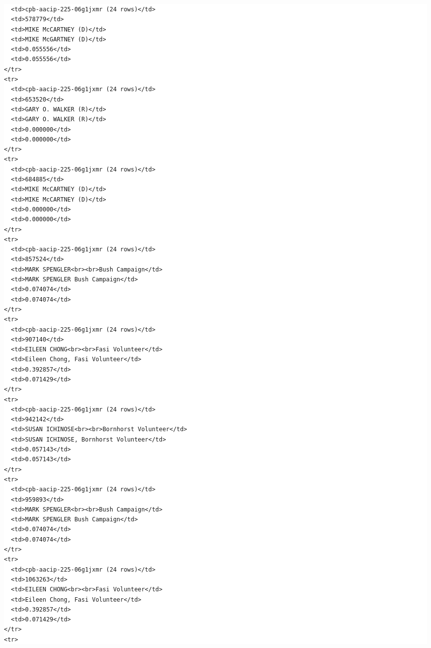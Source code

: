       <td>cpb-aacip-225-06g1jxmr (24 rows)</td>
      <td>578779</td>
      <td>MIKE McCARTNEY (D)</td>
      <td>MIKE McGARTNEY (D)</td>
      <td>0.055556</td>
      <td>0.055556</td>
    </tr>
    <tr>
      <td>cpb-aacip-225-06g1jxmr (24 rows)</td>
      <td>653520</td>
      <td>GARY O. WALKER (R)</td>
      <td>GARY O. WALKER (R)</td>
      <td>0.000000</td>
      <td>0.000000</td>
    </tr>
    <tr>
      <td>cpb-aacip-225-06g1jxmr (24 rows)</td>
      <td>684885</td>
      <td>MIKE McCARTNEY (D)</td>
      <td>MIKE McCARTNEY (D)</td>
      <td>0.000000</td>
      <td>0.000000</td>
    </tr>
    <tr>
      <td>cpb-aacip-225-06g1jxmr (24 rows)</td>
      <td>857524</td>
      <td>MARK SPENGLER<br><br>Bush Campaign</td>
      <td>MARK SPENGLER Bush Campaign</td>
      <td>0.074074</td>
      <td>0.074074</td>
    </tr>
    <tr>
      <td>cpb-aacip-225-06g1jxmr (24 rows)</td>
      <td>907140</td>
      <td>EILEEN CHONG<br><br>Fasi Volunteer</td>
      <td>Eileen Chong, Fasi Volunteer</td>
      <td>0.392857</td>
      <td>0.071429</td>
    </tr>
    <tr>
      <td>cpb-aacip-225-06g1jxmr (24 rows)</td>
      <td>942142</td>
      <td>SUSAN ICHINOSE<br><br>Bornhorst Volunteer</td>
      <td>SUSAN ICHINOSE, Bornhorst Volunteer</td>
      <td>0.057143</td>
      <td>0.057143</td>
    </tr>
    <tr>
      <td>cpb-aacip-225-06g1jxmr (24 rows)</td>
      <td>959893</td>
      <td>MARK SPENGLER<br><br>Bush Campaign</td>
      <td>MARK SPENGLER Bush Campaign</td>
      <td>0.074074</td>
      <td>0.074074</td>
    </tr>
    <tr>
      <td>cpb-aacip-225-06g1jxmr (24 rows)</td>
      <td>1063263</td>
      <td>EILEEN CHONG<br><br>Fasi Volunteer</td>
      <td>Eileen Chong, Fasi Volunteer</td>
      <td>0.392857</td>
      <td>0.071429</td>
    </tr>
    <tr>